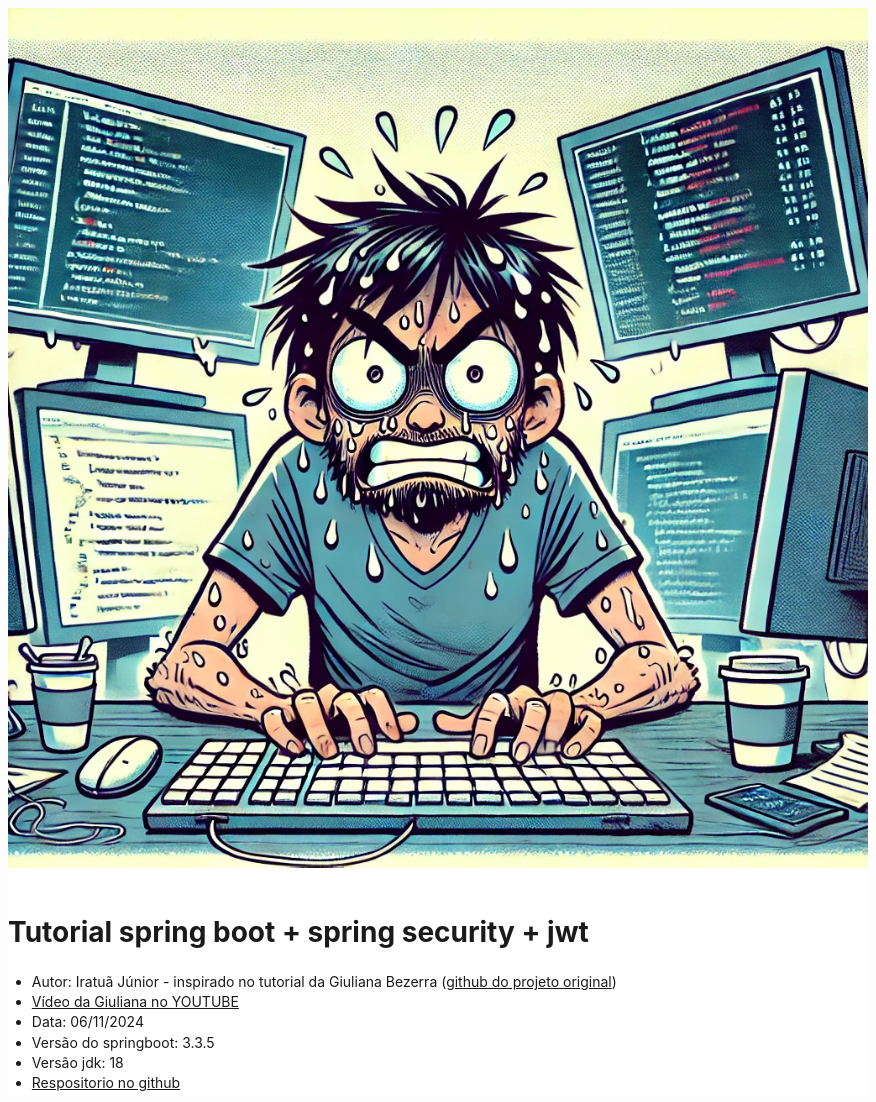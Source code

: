 
![The San Juan Mountains are beautiful!](/images/capa.png "Capa do post")

# Tutorial spring boot + spring security + jwt

- Autor: Iratuã Júnior - inspirado no tutorial da Giuliana Bezerra ([github do projeto original](https://github.com/giuliana-bezerra/spring-security-jwt/tree/main)) 
- [Vídeo da Giuliana no YOUTUBE](https://www.youtube.com/watch?v=kEJ8a1w4a2Q&t=1496s)
- Data: 06/11/2024
- Versão do springboot: 3.3.5
- Versão jdk: 18
- [Respositorio no github](https://github.com/iratuan/tutorial-springboot-jwt)
